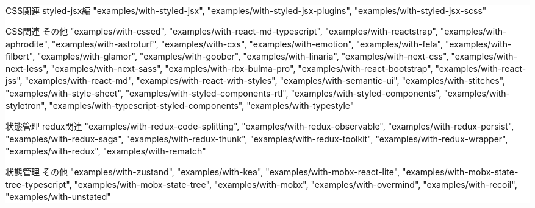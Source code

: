 CSS関連 styled-jsx編
    "examples/with-styled-jsx",
    "examples/with-styled-jsx-plugins",
    "examples/with-styled-jsx-scss"

CSS関連 その他
    "examples/with-cssed",
    "examples/with-react-md-typescript",
    "examples/with-reactstrap",
    "examples/with-aphrodite",
    "examples/with-astroturf",
    "examples/with-cxs",
    "examples/with-emotion",
    "examples/with-fela",
    "examples/with-filbert",
    "examples/with-glamor",
    "examples/with-goober",
    "examples/with-linaria",
    "examples/with-next-css",
    "examples/with-next-less",
    "examples/with-next-sass",
    "examples/with-rbx-bulma-pro",
    "examples/with-react-bootstrap",
    "examples/with-react-jss",
    "examples/with-react-md",
    "examples/with-react-with-styles",
    "examples/with-semantic-ui",
    "examples/with-stitches",
    "examples/with-style-sheet",
    "examples/with-styled-components-rtl",
    "examples/with-styled-components",
    "examples/with-styletron",
    "examples/with-typescript-styled-components",
    "examples/with-typestyle"

状態管理 redux関連
    "examples/with-redux-code-splitting",
    "examples/with-redux-observable",
    "examples/with-redux-persist",
    "examples/with-redux-saga",
    "examples/with-redux-thunk",
    "examples/with-redux-toolkit",
    "examples/with-redux-wrapper",
    "examples/with-redux",
    "examples/with-rematch"

状態管理 その他
    "examples/with-zustand",
    "examples/with-kea",
    "examples/with-mobx-react-lite",
    "examples/with-mobx-state-tree-typescript",
    "examples/with-mobx-state-tree",
    "examples/with-mobx",
    "examples/with-overmind",
    "examples/with-recoil",
    "examples/with-unstated"
